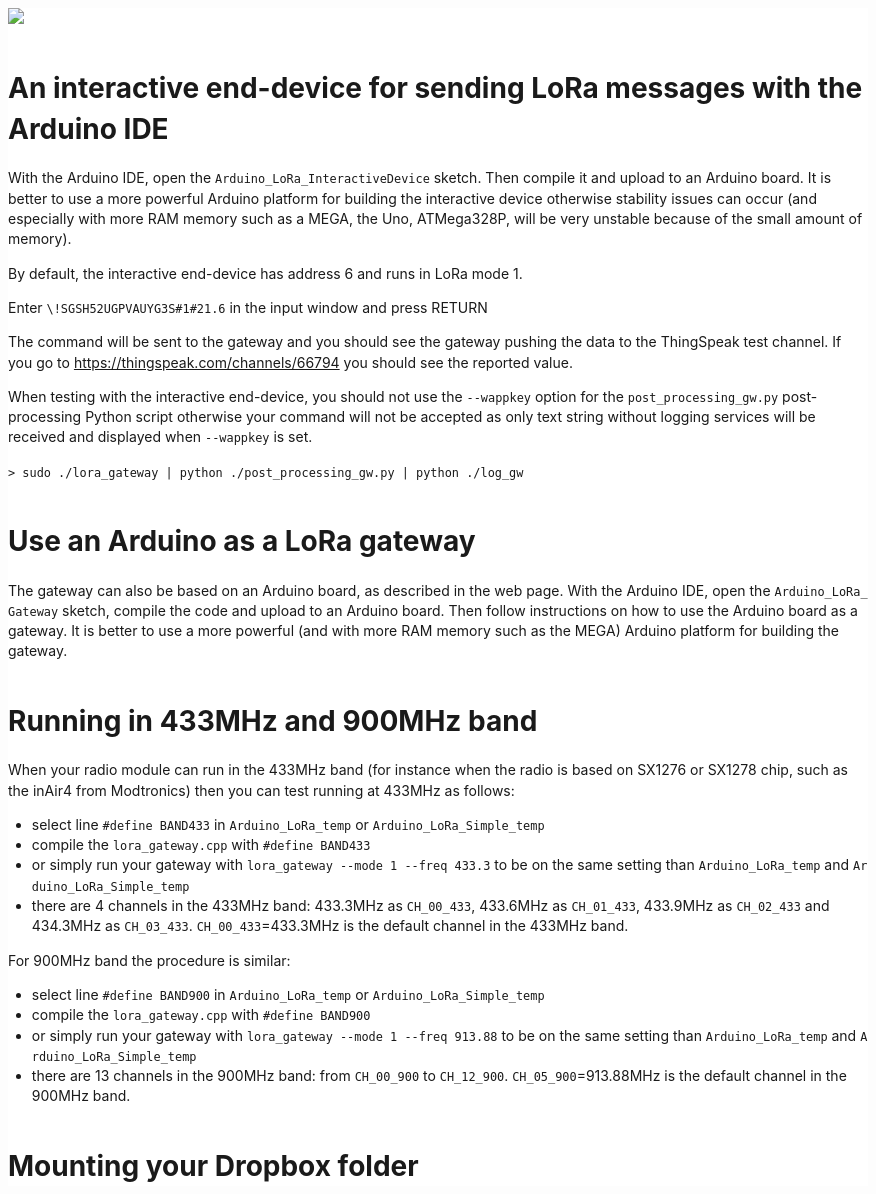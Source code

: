 ![](https://github.com/CongducPham/LowCostLoRaGw/blob/master/images/iot-node.jpg)


An interactive end-device for sending LoRa messages with the Arduino IDE
========================================================================

With the Arduino IDE, open the `Arduino_LoRa_InteractiveDevice` sketch. Then compile it and upload to an Arduino board. It is better to use a more powerful Arduino platform for building the interactive device otherwise stability issues can occur (and especially with more RAM memory such as a MEGA, the Uno, ATMega328P, will be very unstable because of the small amount of memory).

By default, the interactive end-device has address 6 and runs in LoRa mode 1.

Enter `\!SGSH52UGPVAUYG3S#1#21.6` in the input window and press RETURN

The command will be sent to the gateway and you should see the gateway pushing the data to the ThingSpeak test channel. If you go to https://thingspeak.com/channels/66794 you should see the reported value.

When testing with the interactive end-device, you should not use the `--wappkey` option for the `post_processing_gw.py` post-processing Python script otherwise your command will not be accepted as only text string without logging services will be received and displayed when `--wappkey` is set.

	> sudo ./lora_gateway | python ./post_processing_gw.py | python ./log_gw

Use an Arduino as a LoRa gateway
================================

The gateway can also be based on an Arduino board, as described in the web page. With the Arduino IDE, open the `Arduino_LoRa_Gateway` sketch, compile the code and upload to an Arduino board. Then follow instructions on how to use the Arduino board as a gateway. It is better to use a more powerful (and with more RAM memory such as the MEGA) Arduino platform for building the gateway.

Running in 433MHz and 900MHz band
==================================

When your radio module can run in the 433MHz band (for instance when the radio is based on SX1276 or SX1278 chip, such as the inAir4 from Modtronics) then you can test running at 433MHz as follows:

- select line `#define BAND433` in `Arduino_LoRa_temp` or `Arduino_LoRa_Simple_temp`
- compile the `lora_gateway.cpp` with `#define BAND433`
- or simply run your gateway with `lora_gateway --mode 1 --freq 433.3` to be on the same setting than `Arduino_LoRa_temp` and `Arduino_LoRa_Simple_temp`
- there are 4 channels in the 433MHz band: 433.3MHz as `CH_00_433`, 433.6MHz as `CH_01_433`, 433.9MHz as `CH_02_433` and 434.3MHz as `CH_03_433`. `CH_00_433`=433.3MHz is the default channel in the 433MHz band.

For 900MHz band the procedure is similar:

- select line `#define BAND900` in `Arduino_LoRa_temp` or `Arduino_LoRa_Simple_temp`
- compile the `lora_gateway.cpp` with `#define BAND900`
- or simply run your gateway with `lora_gateway --mode 1 --freq 913.88` to be on the same setting than `Arduino_LoRa_temp` and `Arduino_LoRa_Simple_temp`
- there are 13 channels in the 900MHz band: from `CH_00_900` to `CH_12_900`. `CH_05_900`=913.88MHz is the default channel in the 900MHz band. 


Mounting your Dropbox folder
============================
